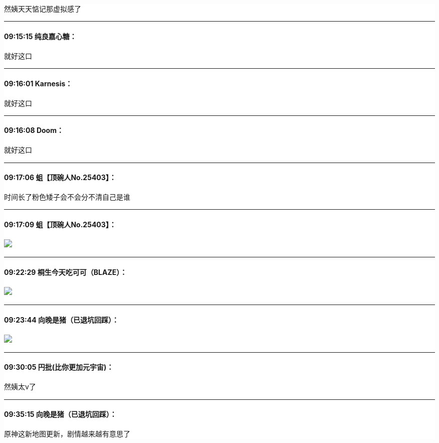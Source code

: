 然姨天天惦记那虚拟感了

*****

#### 09:15:15  纯良嘉心糖：

就好这口

*****

#### 09:16:01  Karnesis：

就好这口

*****

#### 09:16:08  Doom：

就好这口

*****

#### 09:17:06  蛆【顶碗人No.25403】：

时间长了粉色矮子会不会分不清自己是谁

*****

#### 09:17:09  蛆【顶碗人No.25403】：

![](http://gchat.qpic.cn/gchatpic_new/794594593/614391357-2932235340-72A0893CD9DF4415913C2CC27EF941B6/0?term=2")

*****

#### 09:22:29  桐生今天吃可可（BLAZE）：

![](http://gchat.qpic.cn/gchatpic_new/907671462/614391357-2593246637-AE390682B851CF181C9B8E3B4C15D4DD/0?term=2")

*****

#### 09:23:44  向晚是猪（已退坑回踩）：

![](http://gchat.qpic.cn/gchatpic_new/1759772708/614391357-2239906695-988C8141FB9C84055639FA55E99114D5/0?term=2")

*****

#### 09:30:05  円批(比你更加元宇宙)：

然姨太v了

*****

#### 09:35:15  向晚是猪（已退坑回踩）：

原神这新地图更新，剧情越来越有意思了
